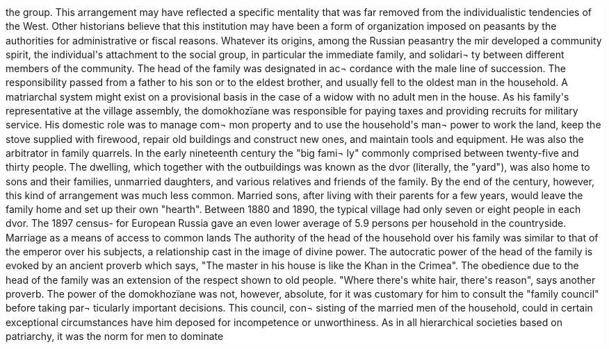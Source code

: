 the group. This arrangement may have reflected
a specific mentality that was far removed from
the individualistic tendencies of the West. Other
historians believe that this institution may have
been a form of organization imposed on peasants
by the authorities for administrative or fiscal
reasons. Whatever its origins, among the Russian
peasantry the mir developed a community spirit,
the individual's attachment to the social group,
in particular the immediate family, and solidari¬
ty between different members of the community.
The head of the family was designated in ac¬
cordance with the male line of succession. The
responsibility passed from a father to his son or
to the eldest brother, and usually fell to the oldest
man in the household. A matriarchal system
might exist on a provisional basis in the case of
a widow with no adult men in the house.
As his family's representative at the village
assembly, the domokhozïane was responsible for
paying taxes and providing recruits for military
service. His domestic role was to manage com¬
mon property and to use the household's man¬
power to work the land, keep the stove supplied
with firewood, repair old buildings and construct
new ones, and maintain tools and equipment. He
was also the arbitrator in family quarrels.
In the early nineteenth century the "big fami¬
ly" commonly comprised between twenty-five
and thirty people. The dwelling, which together
with the outbuildings was known as the dvor
(literally, the "yard"), was also home to sons and
their families, unmarried daughters, and various
relatives and friends of the family.
By the end of the century, however, this kind
of arrangement was much less common. Married
sons, after living with their parents for a few
years, would leave the family home and set up
their own "hearth". Between 1880 and 1890, the
typical village had only seven or eight people in
each dvor. The 1897 census- for European Russia
gave an even lower average of 5.9 persons per
household in the countryside.
Marriage as a means
of access to common lands
The authority of the head of the household over
his family was similar to that of the emperor over
his subjects, a relationship cast in the image of
divine power. The autocratic power of the head
of the family is evoked by an ancient proverb
which says, "The master in his house is like the
Khan in the Crimea". The obedience due to the
head of the family was an extension of the respect
shown to old people. "Where there's white hair,
there's reason", says another proverb.
The power of the domokhozïane was not,
however, absolute, for it was customary for him
to consult the "family council" before taking par¬
ticularly important decisions. This council, con¬
sisting of the married men of the household,
could in certain exceptional circumstances have
him deposed for incompetence or unworthiness.
As in all hierarchical societies based on
patriarchy, it was the norm for men to dominate